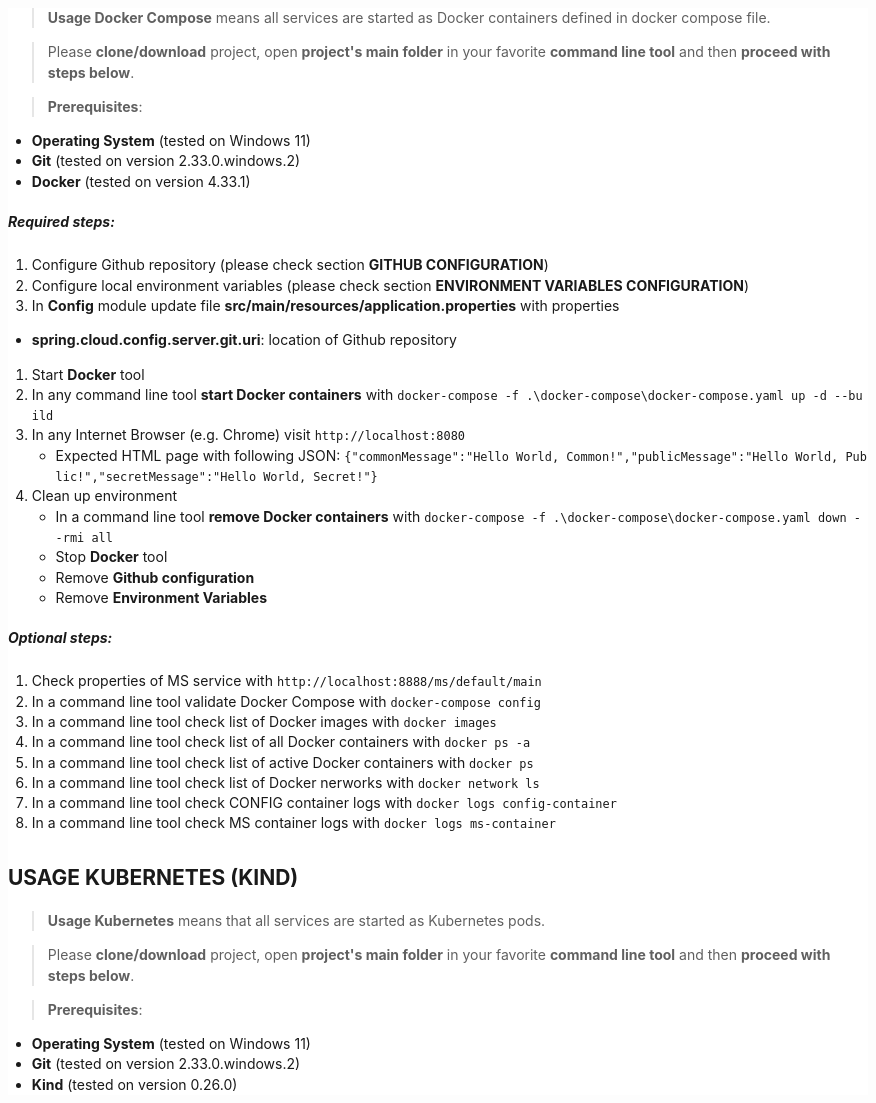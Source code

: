 > **Usage Docker Compose** means all services are started as Docker containers defined in docker compose file.

> Please **clone/download** project, open **project's main folder** in your favorite **command line tool** and 
then **proceed with steps below**.

> **Prerequisites**:
* **Operating System** (tested on Windows 11)
* **Git** (tested on version 2.33.0.windows.2)
* **Docker** (tested on version 4.33.1)

##### Required steps:
1. Configure Github repository (please check section **GITHUB CONFIGURATION**)
1. Configure local environment variables (please check section **ENVIRONMENT VARIABLES CONFIGURATION**)
1. In **Config** module update file **src/main/resources/application.properties** with properties
* **spring.cloud.config.server.git.uri**: location of Github repository
1. Start **Docker** tool
1. In any command line tool **start Docker containers** with `docker-compose -f .\docker-compose\docker-compose.yaml up -d --build`
1. In any Internet Browser (e.g. Chrome) visit `http://localhost:8080`
   * Expected HTML page with following JSON: `{"commonMessage":"Hello World, Common!","publicMessage":"Hello World, Public!","secretMessage":"Hello World, Secret!"}`
1. Clean up environment
   * In a command line tool **remove Docker containers** with `docker-compose -f .\docker-compose\docker-compose.yaml down --rmi all`
   * Stop **Docker** tool
   * Remove **Github configuration**
   * Remove **Environment Variables**

##### Optional steps:
1. Check properties of MS service with `http://localhost:8888/ms/default/main`
1. In a command line tool validate Docker Compose with `docker-compose config`
1. In a command line tool check list of Docker images with `docker images`
1. In a command line tool check list of all Docker containers with `docker ps -a`
1. In a command line tool check list of active Docker containers with `docker ps`
1. In a command line tool check list of Docker nerworks with `docker network ls`
1. In a command line tool check CONFIG container logs with `docker logs config-container`
1. In a command line tool check MS container logs with `docker logs ms-container`


USAGE KUBERNETES (KIND)
---------------------------

> **Usage Kubernetes** means that all services are started as Kubernetes pods.

> Please **clone/download** project, open **project's main folder** in your favorite **command line tool** and then **proceed with steps below**.

> **Prerequisites**:
* **Operating System** (tested on Windows 11)
* **Git** (tested on version 2.33.0.windows.2)
* **Kind** (tested on version 0.26.0)
